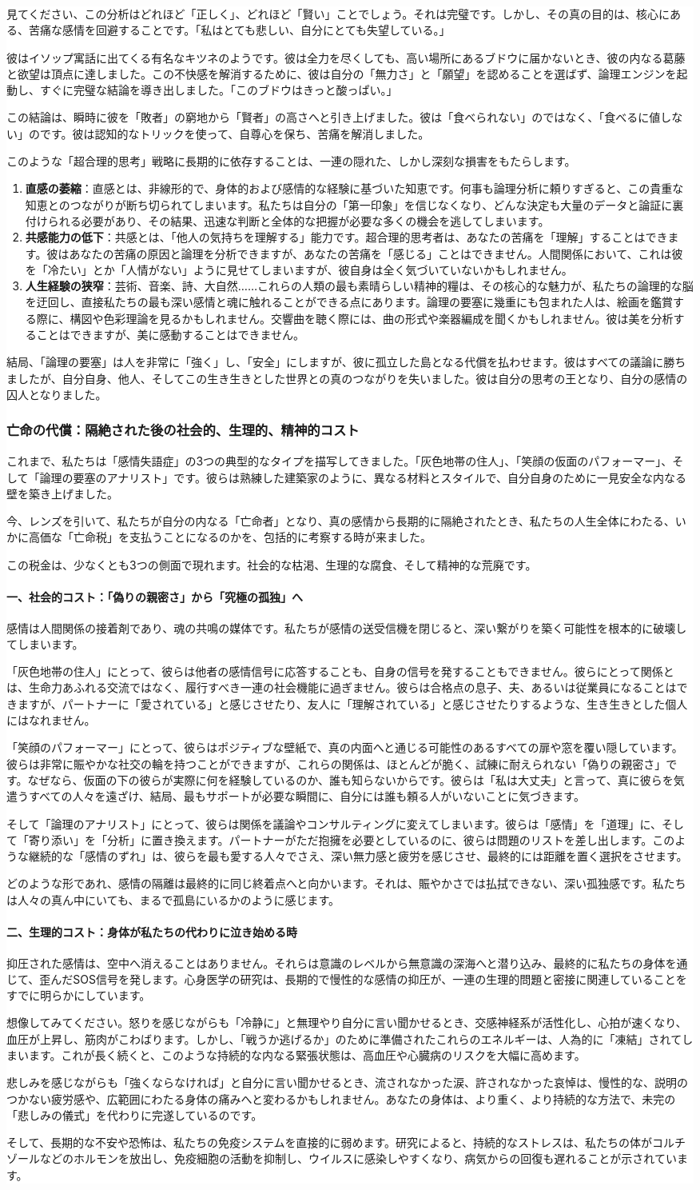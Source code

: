 見てください、この分析はどれほど「正しく」、どれほど「賢い」ことでしょう。それは完璧です。しかし、その真の目的は、核心にある、苦痛な感情を回避することです。「私はとても悲しい、自分にとても失望している。」

彼はイソップ寓話に出てくる有名なキツネのようです。彼は全力を尽くしても、高い場所にあるブドウに届かないとき、彼の内なる葛藤と欲望は頂点に達しました。この不快感を解消するために、彼は自分の「無力さ」と「願望」を認めることを選ばず、論理エンジンを起動し、すぐに完璧な結論を導き出しました。「このブドウはきっと酸っぱい。」

この結論は、瞬時に彼を「敗者」の窮地から「賢者」の高さへと引き上げました。彼は「食べられない」のではなく、「食べるに値しない」のです。彼は認知的なトリックを使って、自尊心を保ち、苦痛を解消しました。

このような「超合理的思考」戦略に長期的に依存することは、一連の隠れた、しかし深刻な損害をもたらします。

1.  **直感の萎縮**：直感とは、非線形的で、身体的および感情的な経験に基づいた知恵です。何事も論理分析に頼りすぎると、この貴重な知恵とのつながりが断ち切られてしまいます。私たちは自分の「第一印象」を信じなくなり、どんな決定も大量のデータと論証に裏付けられる必要があり、その結果、迅速な判断と全体的な把握が必要な多くの機会を逃してしまいます。
2.  **共感能力の低下**：共感とは、「他人の気持ちを理解する」能力です。超合理的思考者は、あなたの苦痛を「理解」することはできます。彼はあなたの苦痛の原因と論理を分析できますが、あなたの苦痛を「感じる」ことはできません。人間関係において、これは彼を「冷たい」とか「人情がない」ように見せてしまいますが、彼自身は全く気づいていないかもしれません。
3.  **人生経験の狭窄**：芸術、音楽、詩、大自然……これらの人類の最も素晴らしい精神的糧は、その核心的な魅力が、私たちの論理的な脳を迂回し、直接私たちの最も深い感情と魂に触れることができる点にあります。論理の要塞に幾重にも包まれた人は、絵画を鑑賞する際に、構図や色彩理論を見るかもしれません。交響曲を聴く際には、曲の形式や楽器編成を聞くかもしれません。彼は美を分析することはできますが、美に感動することはできません。

結局、「論理の要塞」は人を非常に「強く」し、「安全」にしますが、彼に孤立した島となる代償を払わせます。彼はすべての議論に勝ちましたが、自分自身、他人、そしてこの生き生きとした世界との真のつながりを失いました。彼は自分の思考の王となり、自分の感情の囚人となりました。

### 亡命の代償：隔絶された後の社会的、生理的、精神的コスト

これまで、私たちは「感情失語症」の3つの典型的なタイプを描写してきました。「灰色地帯の住人」、「笑顔の仮面のパフォーマー」、そして「論理の要塞のアナリスト」です。彼らは熟練した建築家のように、異なる材料とスタイルで、自分自身のために一見安全な内なる壁を築き上げました。

今、レンズを引いて、私たちが自分の内なる「亡命者」となり、真の感情から長期的に隔絶されたとき、私たちの人生全体にわたる、いかに高価な「亡命税」を支払うことになるのかを、包括的に考察する時が来ました。

この税金は、少なくとも3つの側面で現れます。社会的な枯渇、生理的な腐食、そして精神的な荒廃です。

#### 一、社会的コスト：「偽りの親密さ」から「究極の孤独」へ

感情は人間関係の接着剤であり、魂の共鳴の媒体です。私たちが感情の送受信機を閉じると、深い繋がりを築く可能性を根本的に破壊してしまいます。

「灰色地帯の住人」にとって、彼らは他者の感情信号に応答することも、自身の信号を発することもできません。彼らにとって関係とは、生命力あふれる交流ではなく、履行すべき一連の社会機能に過ぎません。彼らは合格点の息子、夫、あるいは従業員になることはできますが、パートナーに「愛されている」と感じさせたり、友人に「理解されている」と感じさせたりするような、生き生きとした個人にはなれません。

「笑顔のパフォーマー」にとって、彼らはポジティブな壁紙で、真の内面へと通じる可能性のあるすべての扉や窓を覆い隠しています。彼らは非常に賑やかな社交の輪を持つことができますが、これらの関係は、ほとんどが脆く、試練に耐えられない「偽りの親密さ」です。なぜなら、仮面の下の彼らが実際に何を経験しているのか、誰も知らないからです。彼らは「私は大丈夫」と言って、真に彼らを気遣うすべての人々を遠ざけ、結局、最もサポートが必要な瞬間に、自分には誰も頼る人がいないことに気づきます。

そして「論理のアナリスト」にとって、彼らは関係を議論やコンサルティングに変えてしまいます。彼らは「感情」を「道理」に、そして「寄り添い」を「分析」に置き換えます。パートナーがただ抱擁を必要としているのに、彼らは問題のリストを差し出します。このような継続的な「感情のずれ」は、彼らを最も愛する人々でさえ、深い無力感と疲労を感じさせ、最終的には距離を置く選択をさせます。

どのような形であれ、感情の隔離は最終的に同じ終着点へと向かいます。それは、賑やかさでは払拭できない、深い孤独感です。私たちは人々の真ん中にいても、まるで孤島にいるかのように感じます。

#### 二、生理的コスト：身体が私たちの代わりに泣き始める時

抑圧された感情は、空中へ消えることはありません。それらは意識のレベルから無意識の深海へと潜り込み、最終的に私たちの身体を通じて、歪んだSOS信号を発します。心身医学の研究は、長期的で慢性的な感情の抑圧が、一連の生理的問題と密接に関連していることをすでに明らかにしています。

想像してみてください。怒りを感じながらも「冷静に」と無理やり自分に言い聞かせるとき、交感神経系が活性化し、心拍が速くなり、血圧が上昇し、筋肉がこわばります。しかし、「戦うか逃げるか」のために準備されたこれらのエネルギーは、人為的に「凍結」されてしまいます。これが長く続くと、このような持続的な内なる緊張状態は、高血圧や心臓病のリスクを大幅に高めます。

悲しみを感じながらも「強くならなければ」と自分に言い聞かせるとき、流されなかった涙、許されなかった哀悼は、慢性的な、説明のつかない疲労感や、広範囲にわたる身体の痛みへと変わるかもしれません。あなたの身体は、より重く、より持続的な方法で、未完の「悲しみの儀式」を代わりに完遂しているのです。

そして、長期的な不安や恐怖は、私たちの免疫システムを直接的に弱めます。研究によると、持続的なストレスは、私たちの体がコルチゾールなどのホルモンを放出し、免疫細胞の活動を抑制し、ウイルスに感染しやすくなり、病気からの回復も遅れることが示されています。
